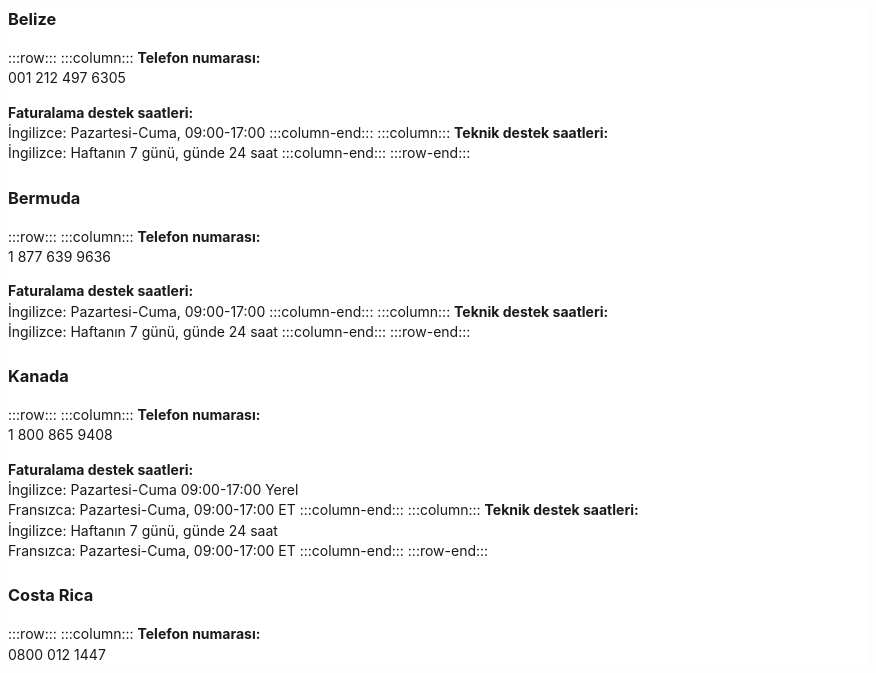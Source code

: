 ### <a name="belize"></a>Belize

:::row:::
   :::column:::
**Telefon numarası:**\
001 212 497 6305

**Faturalama destek saatleri:**\
İngilizce: Pazartesi-Cuma, 09:00-17:00
   :::column-end:::
   :::column:::
**Teknik destek saatleri:**\
İngilizce: Haftanın 7 günü, günde 24 saat
   :::column-end:::
:::row-end:::

### <a name="bermuda"></a>Bermuda

:::row:::
   :::column:::
**Telefon numarası:**\
1 877 639 9636

**Faturalama destek saatleri:**\
İngilizce: Pazartesi-Cuma, 09:00-17:00
   :::column-end:::
   :::column:::
**Teknik destek saatleri:**\
İngilizce: Haftanın 7 günü, günde 24 saat
   :::column-end:::
:::row-end:::

### <a name="canada"></a>Kanada

:::row:::
   :::column:::
**Telefon numarası:**\
1 800 865 9408

**Faturalama destek saatleri:**\
İngilizce: Pazartesi-Cuma 09:00-17:00 Yerel\
Fransızca: Pazartesi-Cuma, 09:00-17:00 ET
   :::column-end:::
   :::column:::
**Teknik destek saatleri:**\
İngilizce: Haftanın 7 günü, günde 24 saat\
Fransızca: Pazartesi-Cuma, 09:00-17:00 ET
   :::column-end:::
:::row-end:::

### <a name="costa-rica"></a>Costa Rica

:::row:::
   :::column:::
**Telefon numarası:**\
0800 012 1447
